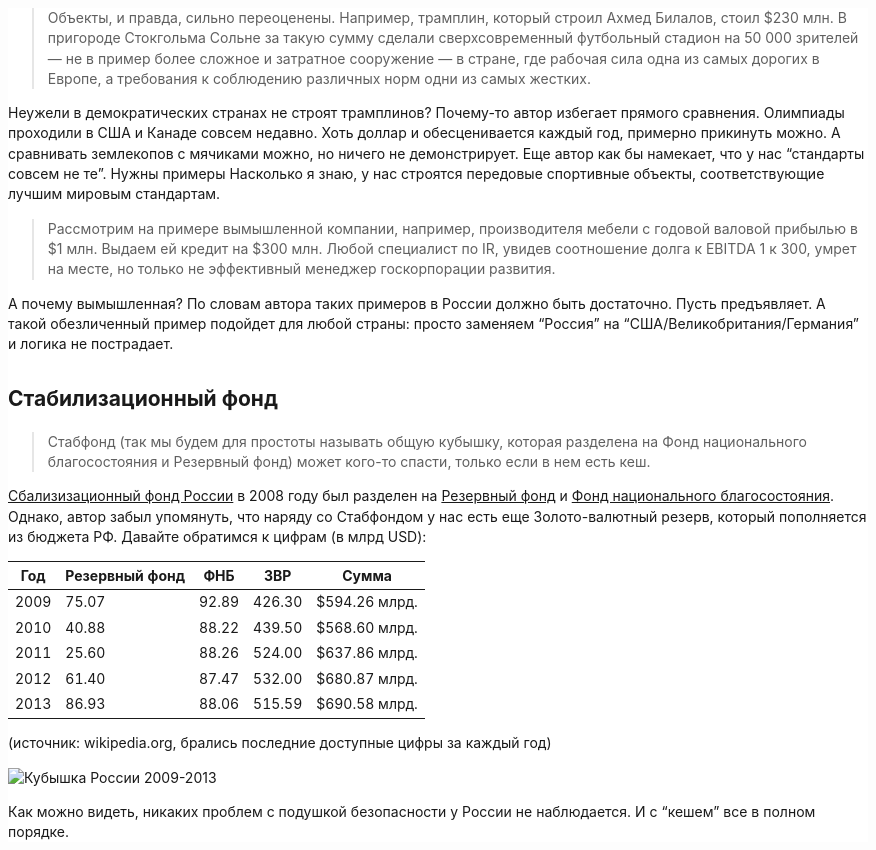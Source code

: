 > Объекты, и правда, сильно переоценены. Например, трамплин, который строил Ахмед Билалов, стоил $230 млн. В пригороде Стокгольма Сольне за такую сумму сделали сверхсовременный футбольный стадион на 50 000 зрителей — не в пример более сложное и затратное сооружение — в стране, где рабочая сила одна из самых дорогих в Европе, а требования к соблюдению различных норм одни из самых жестких.

Неужели в демократических странах не строят трамплинов? Почему-то автор избегает прямого сравнения. Олимпиады проходили в США и Канаде совсем недавно. Хоть доллар и обесценивается каждый год, примерно прикинуть можно. А сравнивать землекопов с мячиками можно, но ничего не демонстрирует. Еще автор как бы намекает, что у нас “стандарты совсем не те”. Нужны примеры Насколько я знаю, у нас строятся передовые спортивные объекты, соответствующие лучшим мировым стандартам.

> Рассмотрим на примере вымышленной компании, например, производителя мебели с годовой валовой прибылью в $1 млн. Выдаем ей кредит на $300 млн. Любой специалист по IR, увидев соотношение долга к EBITDA 1 к 300, умрет на месте, но только не эффективный менеджер госкорпорации развития.

А почему вымышленная? По словам автора таких примеров в России должно быть достаточно. Пусть предъявляет. А такой обезличенный пример подойдет для любой страны: просто заменяем “Россия” на “США/Великобритания/Германия” и логика не пострадает.

## Стабилизационный фонд

> Стабфонд (так мы будем для простоты называть общую кубышку, которая разделена на Фонд национального благосостояния и Резервный фонд) может кого-то спасти, только если в нем есть кеш.

[Сбализизационный фонд России](https://ru.wikipedia.org/wiki/%D0%A1%D1%82%D0%B0%D0%B1%D0%B8%D0%BB%D0%B8%D0%B7%D0%B0%D1%86%D0%B8%D0%BE%D0%BD%D0%BD%D1%8B%D0%B9_%D1%84%D0%BE%D0%BD%D0%B4_%D0%A0%D0%BE%D1%81%D1%81%D0%B8%D0%B9%D1%81%D0%BA%D0%BE%D0%B9_%D0%A4%D0%B5%D0%B4%D0%B5%D1%80%D0%B0%D1%86%D0%B8%D0%B8) в 2008 году был разделен на [Резервный фонд](https://ru.wikipedia.org/wiki/%D0%A0%D0%B5%D0%B7%D0%B5%D1%80%D0%B2%D0%BD%D1%8B%D0%B9_%D1%84%D0%BE%D0%BD%D0%B4_%D0%A0%D0%BE%D1%81%D1%81%D0%B8%D0%B9%D1%81%D0%BA%D0%BE%D0%B9_%D0%A4%D0%B5%D0%B4%D0%B5%D1%80%D0%B0%D1%86%D0%B8%D0%B8) и [Фонд национального благосостояния](https://ru.wikipedia.org/wiki/%D0%A4%D0%BE%D0%BD%D0%B4_%D0%BD%D0%B0%D1%86%D0%B8%D0%BE%D0%BD%D0%B0%D0%BB%D1%8C%D0%BD%D0%BE%D0%B3%D0%BE_%D0%B1%D0%BB%D0%B0%D0%B3%D0%BE%D1%81%D0%BE%D1%81%D1%82%D0%BE%D1%8F%D0%BD%D0%B8%D1%8F_%D0%A0%D0%BE%D1%81%D1%81%D0%B8%D0%B8). Однако, автор забыл упомянуть, что наряду со Стабфондом у нас есть еще Золото-валютный резерв, который пополняется из бюджета РФ. Давайте обратимся к цифрам (в млрд USD):

| Год  | Резервный фонд | ФНБ   | ЗВР    | Сумма         |
|------|----------------|-------|--------|---------------|
| 2009 | 75.07          | 92.89 | 426.30  | $594.26 млрд. |
| 2010 | 40.88          | 88.22 | 439.50  | $568.60 млрд. |
| 2011 | 25.60          | 88.26 | 524.00  | $637.86 млрд. |
| 2012 | 61.40          | 87.47 | 532.00  | $680.87 млрд. |
| 2013 | 86.93          | 88.06 | 515.59 | $690.58 млрд. |

(источник: wikipedia.org, брались последние доступные цифры за каждый год)


![Кубышка России 2009-2013](/images/posts/vse-propalo/kubishka.png "Кубышка России 2009-2013")

Как можно видеть, никаких проблем с подушкой безопасности у России не наблюдается. И с “кешем” все в полном порядке.
